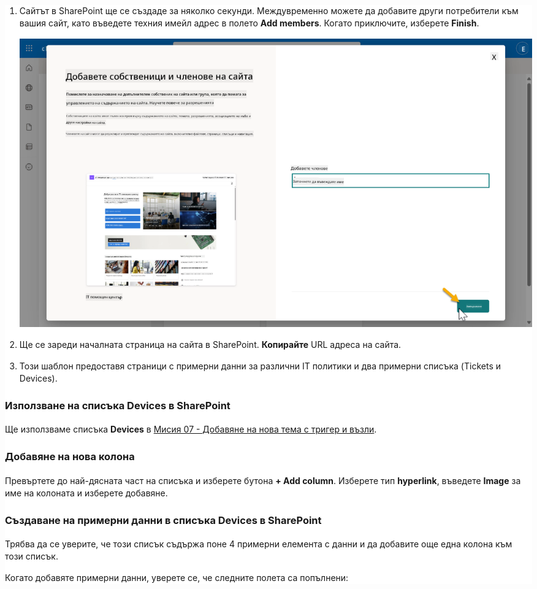 
1. Сайтът в SharePoint ще се създаде за няколко секунди. Междувременно можете да добавите други потребители към вашия сайт, като въведете техния имейл адрес в полето **Add members**. Когато приключите, изберете **Finish**.

    ![Изберете завършване](../../../../../translated_images/0.4_08_SelectFinish.473163c547450b362c6b0c872d061a7aa438116d8b498f0356180aa8a1a20a88.bg.png)

1. Ще се зареди началната страница на сайта в SharePoint. **Копирайте** URL адреса на сайта.

1. Този шаблон предоставя страници с примерни данни за различни IT политики и два примерни списъка (Tickets и Devices).

### Използване на списъка Devices в SharePoint

Ще използваме списъка **Devices** в [Мисия 07 - Добавяне на нова тема с тригер и възли](../07-add-new-topic-with-trigger/README.md#73-add-a-tool-using-a-connector).

### Добавяне на нова колона

Превъртете до най-дясната част на списъка и изберете бутона **+ Add column**. Изберете тип **hyperlink**, въведете **Image** за име на колоната и изберете добавяне.

### Създаване на примерни данни в списъка Devices в SharePoint

Трябва да се уверите, че този списък съдържа поне 4 примерни елемента с данни и да добавите още една колона към този списък.  

Когато добавяте примерни данни, уверете се, че следните полета са попълнени:
